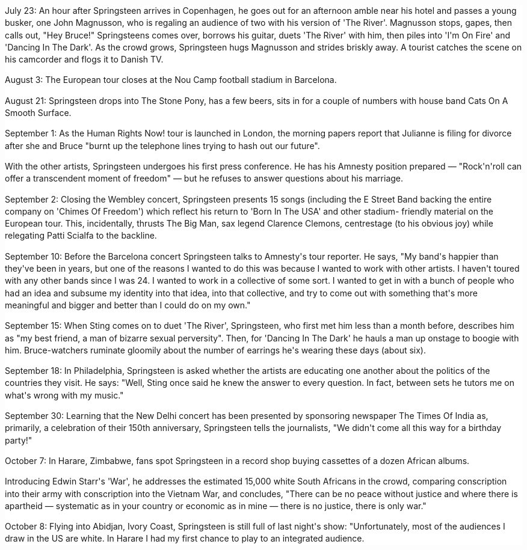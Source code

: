 July 23: An hour after Springsteen arrives in Copenhagen, he goes out for an afternoon amble near his hotel and passes a young busker, one John Magnusson, who is regaling an audience of two with his version of 'The River'. Magnusson stops, gapes, then calls out, "Hey Bruce!" Springsteens comes over, borrows his guitar, duets 'The River' with him, then piles into 'I'm On Fire' and 'Dancing In The Dark'. As the crowd grows, Springsteen hugs Magnusson and strides briskly away. A tourist catches the scene on his camcorder and flogs it to Danish TV.

August 3: The European tour closes at the Nou Camp football stadium in Barcelona.

August 21: Springsteen drops into The Stone Pony, has a few beers, sits in for a couple of numbers with house band Cats On A Smooth Surface.

September 1: As the Human Rights Now! tour is launched in London, the morning papers report that Julianne is filing for divorce after she and Bruce "burnt up the telephone lines trying to hash out our future".

With the other artists, Springsteen undergoes his first press conference. He has his Amnesty position prepared — "Rock'n'roll can offer a transcendent moment of freedom" — but he refuses to answer questions about his marriage.

September 2: Closing the Wembley concert, Springsteen presents 15 songs (including the E Street Band backing the entire company on 'Chimes Of Freedom') which reflect his return to 'Born In The USA' and other stadium- friendly material on the European tour. This, incidentally, thrusts The Big Man, sax legend Clarence Clemons, centrestage (to his obvious joy) while relegating Patti Scialfa to the backline.

September 10: Before the Barcelona concert Springsteen talks to Amnesty's tour reporter. He says, "My band's happier than they've been in years, but one of the reasons I wanted to do this was because I wanted to work with other artists. I haven't toured with any other bands since I was 24. I wanted to work in a collective of some sort. I wanted to get in with a bunch of people who had an idea and subsume my identity into that idea, into that collective, and try to come out with something that's more meaningful and bigger and better than I could do on my own."

September 15: When Sting comes on to duet 'The River', Springsteen, who first met him less than a month before, describes him as "my best friend, a man of bizarre sexual perversity". Then, for 'Dancing In The Dark' he hauls a man up onstage to boogie with him. Bruce-watchers ruminate gloomily about the number of earrings he's wearing these days (about six).

September 18: In Philadelphia, Springsteen is asked whether the artists are educating one another about the politics of the countries they visit. He says: "Well, Sting once said he knew the answer to every question. In fact, between sets he tutors me on what's wrong with my music."

September 30: Learning that the New Delhi concert has been presented by sponsoring newspaper The Times Of India as, primarily, a celebration of their 150th anniversary, Springsteen tells the journalists, "We didn't come all this way for a birthday party!"

October 7: In Harare, Zimbabwe, fans spot Springsteen in a record shop buying cassettes of a dozen African albums.

Introducing Edwin Starr's 'War', he addresses the estimated 15,000 white South Africans in the crowd, comparing conscription into their army with conscription into the Vietnam War, and concludes, "There can be no peace without justice and where there is apartheid — systematic as in your country or economic as in mine — there is no justice, there is only war."

October 8: Flying into Abidjan, Ivory Coast, Springsteen is still full of last night's show: "Unfortunately, most of the audiences I draw in the US are white. In Harare I had my first chance to play to an integrated audience.
